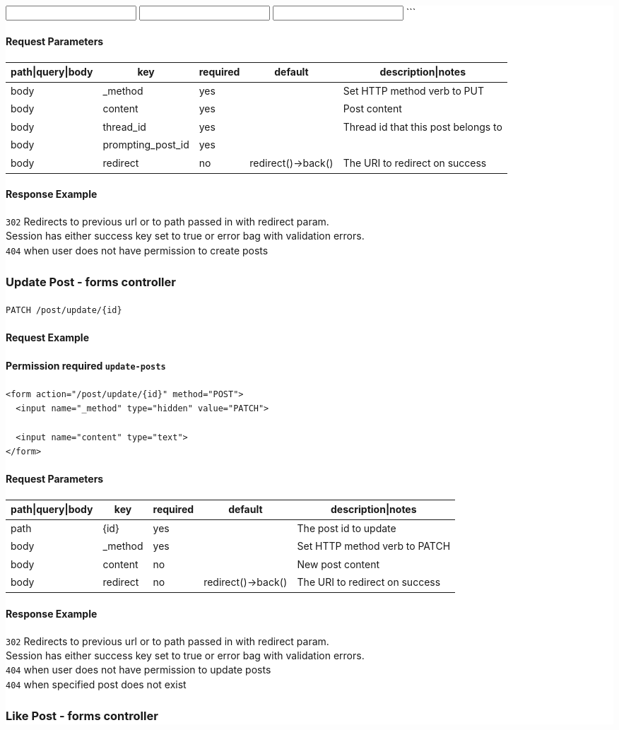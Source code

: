   <input name="content" type="text" required>
  <input name="thread_id" type="number" required>
  <input name="prompting_post_id" type="number">
</form>
```

#### Request Parameters

| path\|query\|body | key               | required | default            | description\|notes                  |
| ----------------- | ----------------- | -------- | ------------------ | ----------------------------------- |
| body              | _method           | yes      |                    | Set HTTP method verb to PUT         |
| body              | content           | yes      |                    | Post content                        |
| body              | thread_id         | yes      |                    | Thread id that this post belongs to |
| body              | prompting_post_id | yes      |                    |                                     |
| body              | redirect          | no       | redirect()->back() | The URI to redirect on success      |

#### Response Example

``` 302 ```
Redirects to previous url or to path passed in with redirect param.\
Session has either success key set to true or error bag with validation errors.\
``` 404 ``` when user does not have permission to create posts

### Update Post - forms controller

```
PATCH /post/update/{id}
```

#### Request Example

#### Permission required `update-posts`

```
<form action="/post/update/{id}" method="POST">
  <input name="_method" type="hidden" value="PATCH">

  <input name="content" type="text">
</form>
```

#### Request Parameters

| path\|query\|body | key      | required | default            | description\|notes             |
| ----------------- | -------- | -------- | ------------------ | ------------------------------ |
| path              | {id}     | yes      |                    | The post id to update          |
| body              | _method  | yes      |                    | Set HTTP method verb to PATCH  |
| body              | content  | no       |                    | New post content               |
| body              | redirect | no       | redirect()->back() | The URI to redirect on success |

#### Response Example

``` 302 ```
Redirects to previous url or to path passed in with redirect param.\
Session has either success key set to true or error bag with validation errors.\
``` 404 ``` when user does not have permission to update posts\
``` 404 ``` when specified post does not exist

### Like Post - forms controller
```